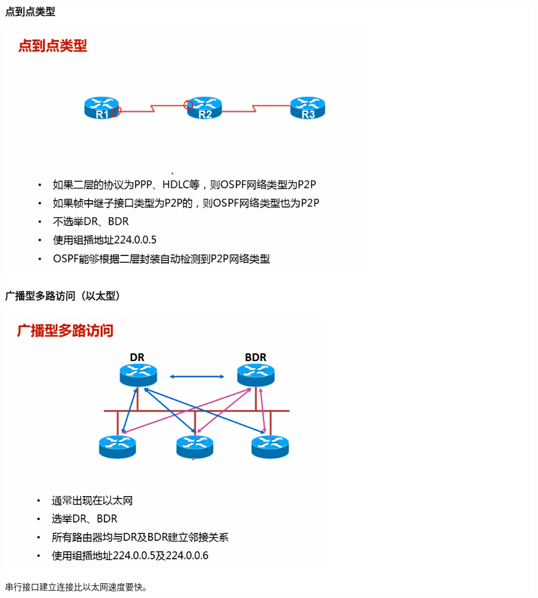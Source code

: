 ### 点到点类型

![image-20210214170606645](2021-02-14-CCNP-multi-area-ospf.assets/image-20210214170606645.png)

### 广播型多路访问（以太型）

![image-20210214170824810](2021-02-14-CCNP-multi-area-ospf.assets/image-20210214170824810.png)

串行接口建立连接比以太网速度要快。
